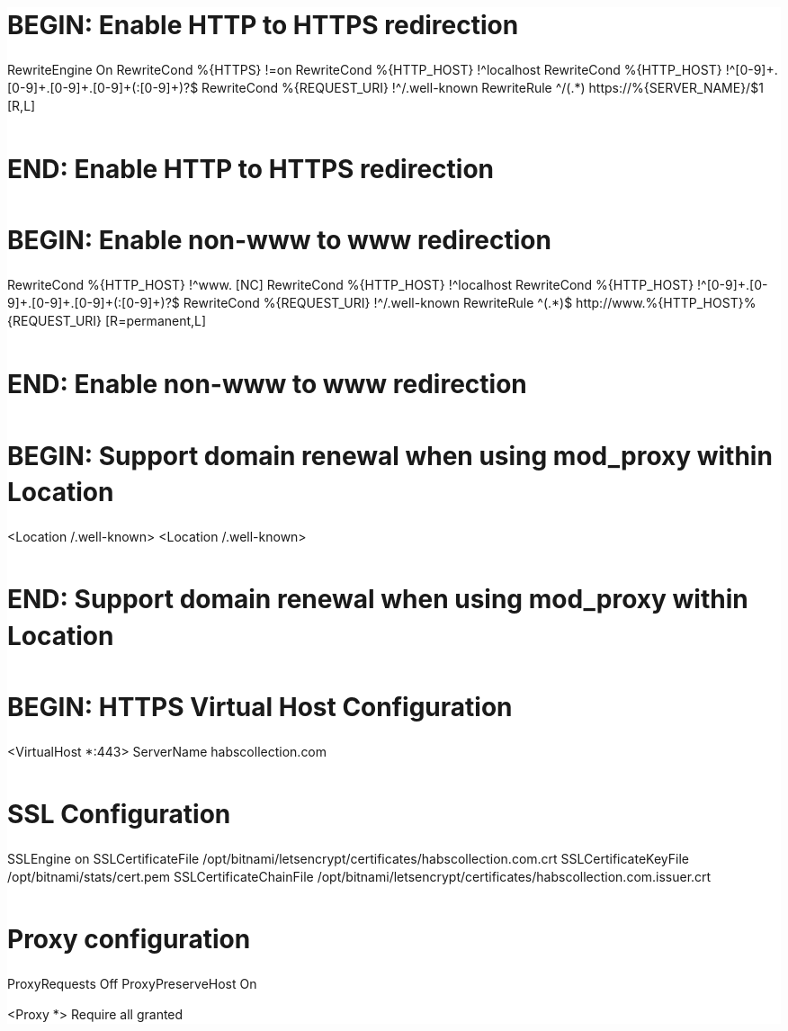   # BEGIN: Enable HTTP to HTTPS redirection
RewriteEngine On
RewriteCond %{HTTPS} !=on
RewriteCond %{HTTP_HOST} !^localhost
RewriteCond %{HTTP_HOST} !^[0-9]+.[0-9]+.[0-9]+.[0-9]+(:[0-9]+)?$
RewriteCond %{REQUEST_URI} !^/\.well-known
RewriteRule ^/(.*) https://%{SERVER_NAME}/$1 [R,L]
  # END: Enable HTTP to HTTPS redirection

  # BEGIN: Enable non-www to www redirection
RewriteCond %{HTTP_HOST} !^www\. [NC]
RewriteCond %{HTTP_HOST} !^localhost
RewriteCond %{HTTP_HOST} !^[0-9]+.[0-9]+.[0-9]+.[0-9]+(:[0-9]+)?$
RewriteCond %{REQUEST_URI} !^/\.well-known
RewriteRule ^(.*)$ http://www.%{HTTP_HOST}%{REQUEST_URI} [R=permanent,L]
  # END: Enable non-www to www redirection

  # BEGIN: Support domain renewal when using mod_proxy within Location
<Location /.well-known>
<Location /.well-known>
  # END: Support domain renewal when using mod_proxy within Location
</VirtualHost>

# BEGIN: HTTPS Virtual Host Configuration
<VirtualHost *:443>
ServerName habscollection.com
 # SSL Configuration
SSLEngine on
SSLCertificateFile /opt/bitnami/letsencrypt/certificates/habscollection.com.crt
SSLCertificateKeyFile /opt/bitnami/stats/cert.pem
SSLCertificateChainFile /opt/bitnami/letsencrypt/certificates/habscollection.com.issuer.crt

 # Proxy configuration
ProxyRequests Off
ProxyPreserveHost On

<Proxy *>
Require all granted
</Proxy>
